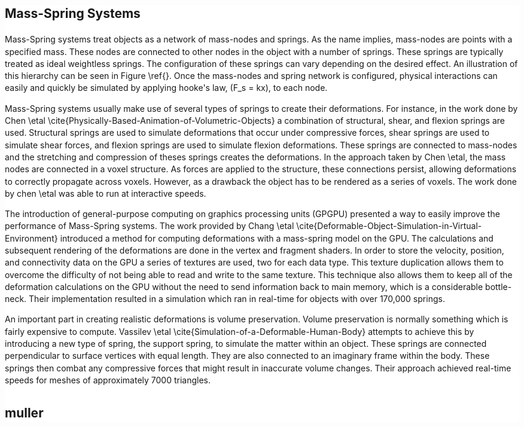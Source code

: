 
## Mass-Spring Systems



Mass-Spring systems treat objects as a network of mass-nodes and springs. As the name implies, 
mass-nodes are points with a specified mass. These nodes are connected to other nodes in the object
with a number of springs. These springs are typically treated as ideal weightless springs. The 
configuration of these springs can vary depending on the desired effect. An illustration of this 
hierarchy can be seen in Figure \ref{}.
Once the mass-nodes and 
spring network is configured, physical interactions can easily and quickly be simulated by applying
hooke's law, \(F_s = kx\), to each node. 

Mass-Spring systems usually make use of several types of springs to create their deformations. For
instance, in the work done by Chen \etal \cite{Physically-Based-Animation-of-Volumetric-Objects} a
combination of structural, shear, and flexion springs are used. Structural springs are used to
simulate deformations that occur under compressive forces, shear springs are used to simulate shear
forces, and flexion springs are used to simulate flexion deformations. 
These springs are connected to mass-nodes and the stretching and compression of theses springs 
creates the deformations. In the approach taken by Chen \etal, the mass nodes are connected in a voxel 
structure. As forces are applied to the structure, these connections persist, allowing deformations
to correctly propagate across voxels. However, as a drawback the object has to be rendered as a 
series of voxels. The work done by chen \etal was able to run at interactive speeds.

The introduction of general-purpose computing on graphics processing units (GPGPU) presented a way 
to easily improve the performance of Mass-Spring systems. The work provided by Chang \etal 
\cite{Deformable-Object-Simulation-in-Virtual-Environment} 
 introduced a method for computing deformations 
with a mass-spring model on the GPU. The calculations and subsequent rendering of the deformations 
are done in the vertex and fragment shaders. In order to store the velocity, position, and 
connectivity data on the GPU a series of textures are used, two for each data type. This texture 
duplication allows them to overcome the difficulty of not being able to read and write to the same 
texture. This technique also allows them to keep all of the deformation calculations on the GPU 
without the need to send information back to main memory, which is a considerable bottle-neck. Their 
implementation resulted in a simulation which ran in real-time for objects with over 170,000 
springs.

An important part in creating realistic deformations is volume preservation. Volume preservation is 
normally something which is fairly expensive to compute. Vassilev \etal 
\cite{Simulation-of-a-Deformable-Human-Body} 
 attempts to achieve this by introducing a new type of spring, the support spring, to simulate the 
matter within an object. These springs are connected perpendicular to surface vertices with equal 
length. They are also connected to an imaginary frame within the body. These springs then combat any 
compressive forces that might result in inaccurate volume changes. Their approach achieved real-time 
speeds for meshes of approximately 7000 triangles. 

## muller
